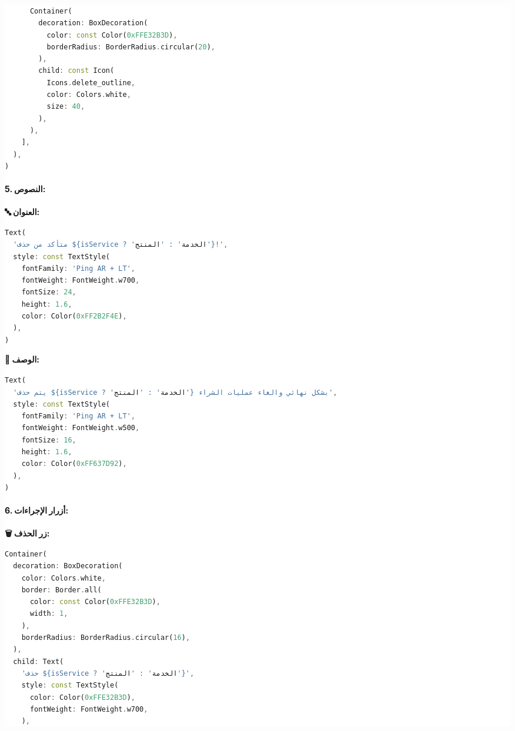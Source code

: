 ```dart
      Container(
        decoration: BoxDecoration(
          color: const Color(0xFFE32B3D),
          borderRadius: BorderRadius.circular(20),
        ),
        child: const Icon(
          Icons.delete_outline,
          color: Colors.white,
          size: 40,
        ),
      ),
    ],
  ),
)
```

#### **5. النصوص:**

**🔤 العنوان:**
```dart
Text(
  'متأكد من حذف ${isService ? 'الخدمة' : 'المنتج'}!',
  style: const TextStyle(
    fontFamily: 'Ping AR + LT',
    fontWeight: FontWeight.w700,
    fontSize: 24,
    height: 1.6,
    color: Color(0xFF2B2F4E),
  ),
)
```

**📝 الوصف:**
```dart
Text(
  'يتم حذف ${isService ? 'الخدمة' : 'المنتج'} بشكل نهائي والغاء عمليات الشراء',
  style: const TextStyle(
    fontFamily: 'Ping AR + LT',
    fontWeight: FontWeight.w500,
    fontSize: 16,
    height: 1.6,
    color: Color(0xFF637D92),
  ),
)
```

#### **6. أزرار الإجراءات:**

**🗑️ زر الحذف:**
```dart
Container(
  decoration: BoxDecoration(
    color: Colors.white,
    border: Border.all(
      color: const Color(0xFFE32B3D),
      width: 1,
    ),
    borderRadius: BorderRadius.circular(16),
  ),
  child: Text(
    'حذف ${isService ? 'الخدمة' : 'المنتج'}',
    style: const TextStyle(
      color: Color(0xFFE32B3D),
      fontWeight: FontWeight.w700,
    ),
```